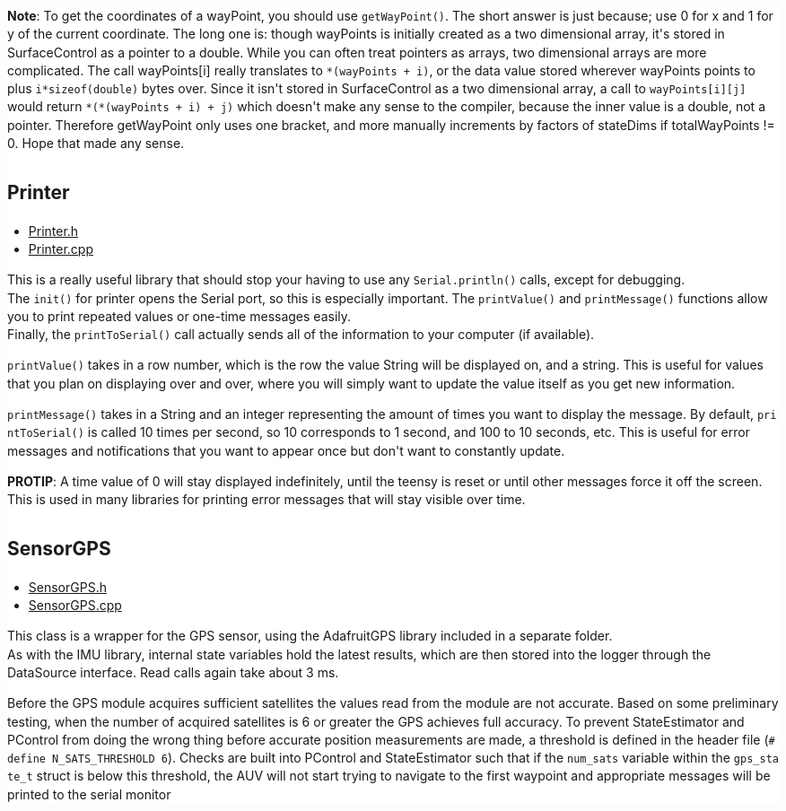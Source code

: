 **Note**: To get the coordinates of a wayPoint, you should use `getWayPoint()`.
The short answer is just because; use 0 for x and 1 for y of the current coordinate.
The long one is: though wayPoints is initially created as a two dimensional array, it's stored in SurfaceControl as a pointer to a double.
While you can often treat pointers as arrays, two dimensional arrays are more complicated.
The call wayPoints[i] really translates to `*(wayPoints + i)`, or the data value stored wherever wayPoints points to plus `i*sizeof(double)` bytes over. Since it isn't stored in SurfaceControl as a two dimensional array, a call to `wayPoints[i][j]` would return `*(*(wayPoints + i) + j)` which doesn't make any sense to the compiler, because the inner value is a double, not a pointer.
Therefore getWayPoint only uses one bracket, and more manually increments by factors of stateDims if totalWayPoints != 0. Hope that made any sense.

## Printer

-   [Printer.h](./Printer.h)
-   [Printer.cpp](./Printer.cpp)

This is a really useful library that should stop your having to use any `Serial.println()` calls, except for debugging.  
The `init()` for printer opens the Serial port, so this is especially important.
The `printValue()` and `printMessage()` functions allow you to print repeated values or one-time messages easily.  
Finally, the `printToSerial()` call actually sends all of the information to your computer (if available).

`printValue()` takes in a row number, which is the row the value String will be displayed on, and a string.
This is useful for values that you plan on displaying over and over, where you will simply want to update the value itself as you get new information.

`printMessage()` takes in a String and an integer representing the amount of times you want to display the message. By default, `printToSerial()` is called 10 times per second, so 10 corresponds to 1 second, and 100 to 10 seconds, etc.
This is useful for error messages and notifications that you want to appear once but don't want to constantly update.

**PROTIP**: A time value of 0 will stay displayed indefinitely, until the teensy is reset or until other messages force it off the screen. This is used in many libraries for printing error messages that will stay visible over time.

## SensorGPS

-   [SensorGPS.h](./SensorGPS.h)
-   [SensorGPS.cpp](./SensorGPS.cpp)

This class is a wrapper for the GPS sensor, using the AdafruitGPS library included in a separate folder.  
As with the IMU library, internal state variables hold the latest results, which are then stored into the logger through the DataSource interface.
Read calls again take about 3 ms.

Before the GPS module acquires sufficient satellites the values read from the module are not accurate. Based on some preliminary testing, when the number of acquired satellites is 6 or greater the GPS achieves full accuracy.
To prevent StateEstimator and PControl from doing the wrong thing before accurate position measurements are made, a threshold is defined in the header file (`#define N_SATS_THRESHOLD 6`).
Checks are built into PControl and StateEstimator such that if the `num_sats` variable within the `gps_state_t` struct is below this threshold, the AUV will not start trying to navigate to the first waypoint and appropriate messages will be printed to the serial monitor
